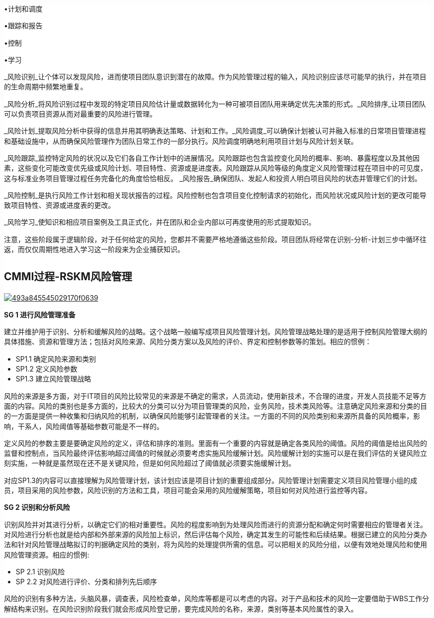 •计划和调度

•跟踪和报告

•控制

•学习

_风险识别_让个体可以发现风险，进而使项目团队意识到潜在的故障。作为风险管理过程的输入，风险识别应该尽可能早的执行，并在项目的生命周期中频繁地重复。

_风险分析_将风险识别过程中发现的特定项目风险估计量或数据转化为一种可被项目团队用来确定优先决策的形式。_风险排序_让项目团队可以负责项目资源从而对最重要的风险进行管理。

_风险计划_提取风险分析中获得的信息并用其明确表达策略、计划和工作。_风险调度_可以确保计划被认可并融入标准的日常项目管理进程和基础设施中，从而确保风险管理作为团队日常工作的一部分执行。风险调度明确地利用项目计划与风险计划关联。

_风险跟踪_监控特定风险的状况以及它们各自工作计划中的进展情况。风险跟踪也包含监控变化风险的概率、影响、暴露程度以及其他因素，这些变化可能改变优先级或风险计划、项目特性、资源或是进度表。风险跟踪从风险等级的角度定义风险管理过程在项目中的可见度，这与标准业务项目管理过程任务完备化的角度恰恰相反。 _风险报告_确保团队、发起人和投资人明白项目风险的状态并管理它们的计划。

_风险控制_是执行风险工作计划和相关现状报告的过程。风险控制也包含项目变化控制请求的初始化，而风险状况或风险计划的更改可能导致项目特性、资源或进度表的更改。

_风险学习_使知识和相应项目案例及工具正式化，并在团队和企业内部以可再度使用的形式提取知识。

注意，这些阶段属于逻辑阶段，对于任何给定的风险，您都并不需要严格地遵循这些阶段。项目团队将经常在识别-分析-计划三步中循环往返，而仅仅周期性地进入学习这一阶段来为企业捕获知识。  

## CMMI过程-RSKM风险管理

[![493a845545029170f0639](https://images2015.cnblogs.com/blog/15172/201605/15172-20160507111934201-906498589.jpg "493a845545029170f0639")](http://images2015.cnblogs.com/blog/15172/201605/15172-20160507111932732-662973450.jpg)

**SG 1 进行风险管理准备**

建立并维护用于识别、分析和缓解风险的战略。这个战略一般编写成项目风险管理计划。风险管理战略处理的是适用于控制风险管理大纲的具体措施、资源和管理方法；包括对风险来源、风险分类方案以及风险的评价、界定和控制参数等的策划。相应的惯例：

- SP1.1 确定风险来源和类别
- SP1.2 定义风险参数
- SP1.3 建立风险管理战略

风险的来源是多方面，对于IT项目的风险比较常见的来源是不确定的需求，人员流动，使用新技术，不合理的进度，开发人员技能不足等方面的内容。风险的类别也是多方面的，比较大的分类可以分为项目管理类的风险，业务风险，技术类风险等。注意确定风险来源和分类的目的一方面是提供一种收集和归纳风险的机制，以确保风险能够引起管理者的关注。一方面的不同的风险类别和来源所具备的风险概率，影响，干系人，风险阈值等基础参数可能是不一样的。

定义风险的参数主要是要确定风险的定义，评估和排序的准则。里面有一个重要的内容就是确定各类风险的阈值。风险的阈值是给出风险的监督和控制点，当风险最终评估影响超过阈值的时候就必须要考虑实施风险缓解计划。风险缓解计划的实施可以是在我们评估的关键风险立刻实施，一种就是虽然现在还不是关键风险，但是如何风险超过了阈值就必须要实施缓解计划。

对应SP1.3的内容可以直接理解为风险管理计划，该计划应该是项目计划的重要组成部分。风险管理计划需要定义项目风险管理小组的成员，项目采用的风险参数，风险识别的方法和工具，项目可能会采用的风险缓解策略，项目如何对风险进行监控等内容。

**SG 2 识别和分析风险**

识别风险并对其进行分析，以确定它们的相对重要性。风险的程度影响到为处理风险而进行的资源分配和确定何时需要相应的管理者关注。对风险进行分析也就是给内部和外部来源的风险加上标识，然后评估每个风险，确定其发生的可能性和后续结果。根据已建立的风险分类办法和针对风险管理战略拟订的判据确定风险的类别，将为风险的处理提供所需的信息。可以把相关的风险分组，以便有效地处理风险和使用风险管理资源。相应的惯例:

- SP 2.1 识别风险
- SP 2.2 对风险进行评价、分类和排列先后顺序

风险的识别有多种方法，头脑风暴，调查表，风险检查单，风险库等都是可以考虑的内容。对于产品和技术的风险一定要借助于WBS工作分解结构来识别。在风险识别阶段我们就会形成风险登记册，要完成风险的名称，来源，类别等基本风险属性的录入。

